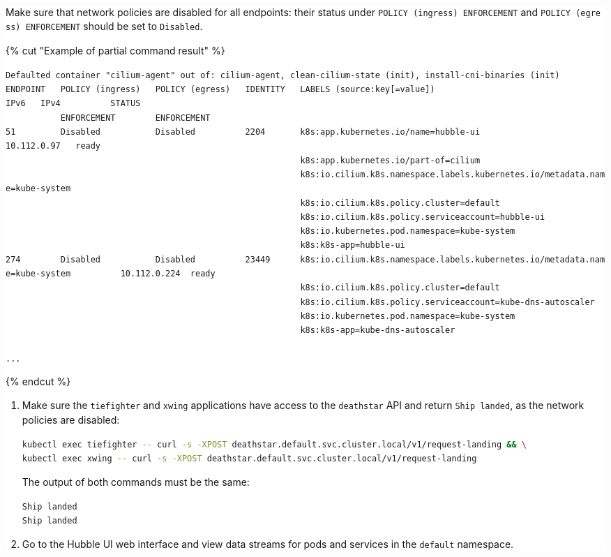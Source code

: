    Make sure that network policies are disabled for all endpoints: their status under `POLICY (ingress) ENFORCEMENT` and `POLICY (egress) ENFORCEMENT` should be set to `Disabled`.

   {% cut "Example of partial command result" %}

   ```text
   Defaulted container "cilium-agent" out of: cilium-agent, clean-cilium-state (init), install-cni-binaries (init)
   ENDPOINT   POLICY (ingress)   POLICY (egress)   IDENTITY   LABELS (source:key[=value])                                                  IPv6   IPv4          STATUS
              ENFORCEMENT        ENFORCEMENT
   51         Disabled           Disabled          2204       k8s:app.kubernetes.io/name=hubble-ui                                                10.112.0.97   ready
                                                              k8s:app.kubernetes.io/part-of=cilium
                                                              k8s:io.cilium.k8s.namespace.labels.kubernetes.io/metadata.name=kube-system
                                                              k8s:io.cilium.k8s.policy.cluster=default
                                                              k8s:io.cilium.k8s.policy.serviceaccount=hubble-ui
                                                              k8s:io.kubernetes.pod.namespace=kube-system
                                                              k8s:k8s-app=hubble-ui
   274        Disabled           Disabled          23449      k8s:io.cilium.k8s.namespace.labels.kubernetes.io/metadata.name=kube-system          10.112.0.224  ready
                                                              k8s:io.cilium.k8s.policy.cluster=default
                                                              k8s:io.cilium.k8s.policy.serviceaccount=kube-dns-autoscaler
                                                              k8s:io.kubernetes.pod.namespace=kube-system
                                                              k8s:k8s-app=kube-dns-autoscaler

   ...
   ```

   {% endcut %}

1. Make sure the `tiefighter` and `xwing` applications have access to the `deathstar` API and return `Ship landed`, as the network policies are disabled:

   ```bash
   kubectl exec tiefighter -- curl -s -XPOST deathstar.default.svc.cluster.local/v1/request-landing && \
   kubectl exec xwing -- curl -s -XPOST deathstar.default.svc.cluster.local/v1/request-landing
   ```

   The output of both commands must be the same:

   ```text
   Ship landed
   Ship landed
   ```

1. Go to the Hubble UI web interface and view data streams for pods and services in the `default` namespace.
